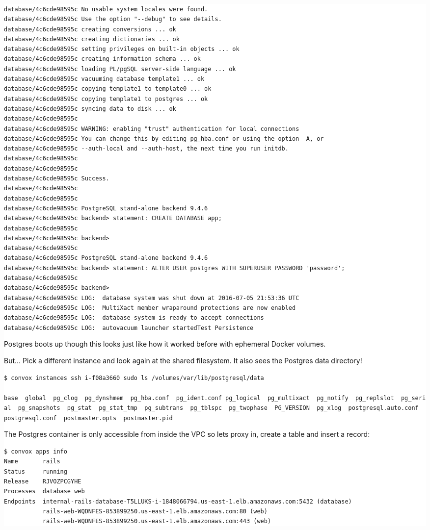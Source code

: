     database/4c6cde98595c No usable system locales were found.
    database/4c6cde98595c Use the option "--debug" to see details.
    database/4c6cde98595c creating conversions ... ok
    database/4c6cde98595c creating dictionaries ... ok
    database/4c6cde98595c setting privileges on built-in objects ... ok
    database/4c6cde98595c creating information schema ... ok
    database/4c6cde98595c loading PL/pgSQL server-side language ... ok
    database/4c6cde98595c vacuuming database template1 ... ok
    database/4c6cde98595c copying template1 to template0 ... ok
    database/4c6cde98595c copying template1 to postgres ... ok
    database/4c6cde98595c syncing data to disk ... ok
    database/4c6cde98595c 
    database/4c6cde98595c WARNING: enabling "trust" authentication for local connections
    database/4c6cde98595c You can change this by editing pg_hba.conf or using the option -A, or
    database/4c6cde98595c --auth-local and --auth-host, the next time you run initdb.
    database/4c6cde98595c 
    database/4c6cde98595c 
    database/4c6cde98595c Success.
    database/4c6cde98595c 
    database/4c6cde98595c 
    database/4c6cde98595c PostgreSQL stand-alone backend 9.4.6
    database/4c6cde98595c backend> statement: CREATE DATABASE app;
    database/4c6cde98595c 
    database/4c6cde98595c backend> 
    database/4c6cde98595c 
    database/4c6cde98595c PostgreSQL stand-alone backend 9.4.6
    database/4c6cde98595c backend> statement: ALTER USER postgres WITH SUPERUSER PASSWORD 'password';
    database/4c6cde98595c 
    database/4c6cde98595c backend> 
    database/4c6cde98595c LOG:  database system was shut down at 2016-07-05 21:53:36 UTC
    database/4c6cde98595c LOG:  MultiXact member wraparound protections are now enabled
    database/4c6cde98595c LOG:  database system is ready to accept connections
    database/4c6cde98595c LOG:  autovacuum launcher startedTest Persistence

Postgres boots up though this looks just like how it worked before with ephemeral Docker volumes.

But… Pick a different instance and look again at the shared filesystem. It also sees the Postgres data directory!

    $ convox instances ssh i-f08a3660 sudo ls /volumes/var/lib/postgresql/data

    base  global  pg_clog  pg_dynshmem  pg_hba.conf  pg_ident.conf pg_logical  pg_multixact  pg_notify  pg_replslot  pg_serial  pg_snapshots  pg_stat  pg_stat_tmp  pg_subtrans  pg_tblspc  pg_twophase  PG_VERSION  pg_xlog  postgresql.auto.conf  postgresql.conf  postmaster.opts  postmaster.pid

The Postgres container is only accessible from inside the VPC so lets proxy in, create a table and insert a record:

    $ convox apps info
    Name       rails
    Status     running
    Release    RJVOZPCGYHE
    Processes  database web
    Endpoints  internal-rails-database-T5LLUKS-i-1848066794.us-east-1.elb.amazonaws.com:5432 (database)
               rails-web-WQDNFES-853899250.us-east-1.elb.amazonaws.com:80 (web)
               rails-web-WQDNFES-853899250.us-east-1.elb.amazonaws.com:443 (web)
